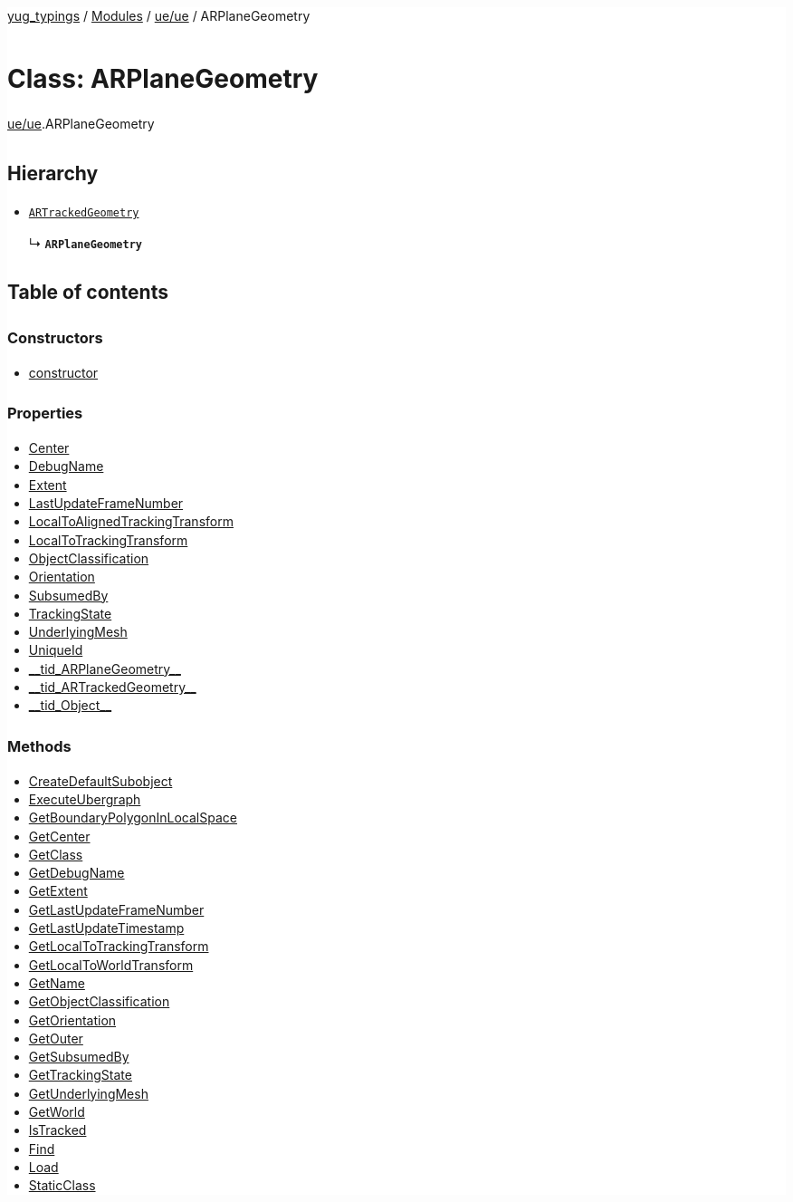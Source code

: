 [yug_typings](../README.md) / [Modules](../modules.md) / [ue/ue](../modules/ue_ue.md) / ARPlaneGeometry

# Class: ARPlaneGeometry

[ue/ue](../modules/ue_ue.md).ARPlaneGeometry

## Hierarchy

- [`ARTrackedGeometry`](ue_ue.ARTrackedGeometry.md)

  ↳ **`ARPlaneGeometry`**

## Table of contents

### Constructors

- [constructor](ue_ue.ARPlaneGeometry.md#constructor)

### Properties

- [Center](ue_ue.ARPlaneGeometry.md#center)
- [DebugName](ue_ue.ARPlaneGeometry.md#debugname)
- [Extent](ue_ue.ARPlaneGeometry.md#extent)
- [LastUpdateFrameNumber](ue_ue.ARPlaneGeometry.md#lastupdateframenumber)
- [LocalToAlignedTrackingTransform](ue_ue.ARPlaneGeometry.md#localtoalignedtrackingtransform)
- [LocalToTrackingTransform](ue_ue.ARPlaneGeometry.md#localtotrackingtransform)
- [ObjectClassification](ue_ue.ARPlaneGeometry.md#objectclassification)
- [Orientation](ue_ue.ARPlaneGeometry.md#orientation)
- [SubsumedBy](ue_ue.ARPlaneGeometry.md#subsumedby)
- [TrackingState](ue_ue.ARPlaneGeometry.md#trackingstate)
- [UnderlyingMesh](ue_ue.ARPlaneGeometry.md#underlyingmesh)
- [UniqueId](ue_ue.ARPlaneGeometry.md#uniqueid)
- [\_\_tid\_ARPlaneGeometry\_\_](ue_ue.ARPlaneGeometry.md#__tid_arplanegeometry__)
- [\_\_tid\_ARTrackedGeometry\_\_](ue_ue.ARPlaneGeometry.md#__tid_artrackedgeometry__)
- [\_\_tid\_Object\_\_](ue_ue.ARPlaneGeometry.md#__tid_object__)

### Methods

- [CreateDefaultSubobject](ue_ue.ARPlaneGeometry.md#createdefaultsubobject)
- [ExecuteUbergraph](ue_ue.ARPlaneGeometry.md#executeubergraph)
- [GetBoundaryPolygonInLocalSpace](ue_ue.ARPlaneGeometry.md#getboundarypolygoninlocalspace)
- [GetCenter](ue_ue.ARPlaneGeometry.md#getcenter)
- [GetClass](ue_ue.ARPlaneGeometry.md#getclass)
- [GetDebugName](ue_ue.ARPlaneGeometry.md#getdebugname)
- [GetExtent](ue_ue.ARPlaneGeometry.md#getextent)
- [GetLastUpdateFrameNumber](ue_ue.ARPlaneGeometry.md#getlastupdateframenumber)
- [GetLastUpdateTimestamp](ue_ue.ARPlaneGeometry.md#getlastupdatetimestamp)
- [GetLocalToTrackingTransform](ue_ue.ARPlaneGeometry.md#getlocaltotrackingtransform)
- [GetLocalToWorldTransform](ue_ue.ARPlaneGeometry.md#getlocaltoworldtransform)
- [GetName](ue_ue.ARPlaneGeometry.md#getname)
- [GetObjectClassification](ue_ue.ARPlaneGeometry.md#getobjectclassification)
- [GetOrientation](ue_ue.ARPlaneGeometry.md#getorientation)
- [GetOuter](ue_ue.ARPlaneGeometry.md#getouter)
- [GetSubsumedBy](ue_ue.ARPlaneGeometry.md#getsubsumedby)
- [GetTrackingState](ue_ue.ARPlaneGeometry.md#gettrackingstate)
- [GetUnderlyingMesh](ue_ue.ARPlaneGeometry.md#getunderlyingmesh)
- [GetWorld](ue_ue.ARPlaneGeometry.md#getworld)
- [IsTracked](ue_ue.ARPlaneGeometry.md#istracked)
- [Find](ue_ue.ARPlaneGeometry.md#find)
- [Load](ue_ue.ARPlaneGeometry.md#load)
- [StaticClass](ue_ue.ARPlaneGeometry.md#staticclass)
